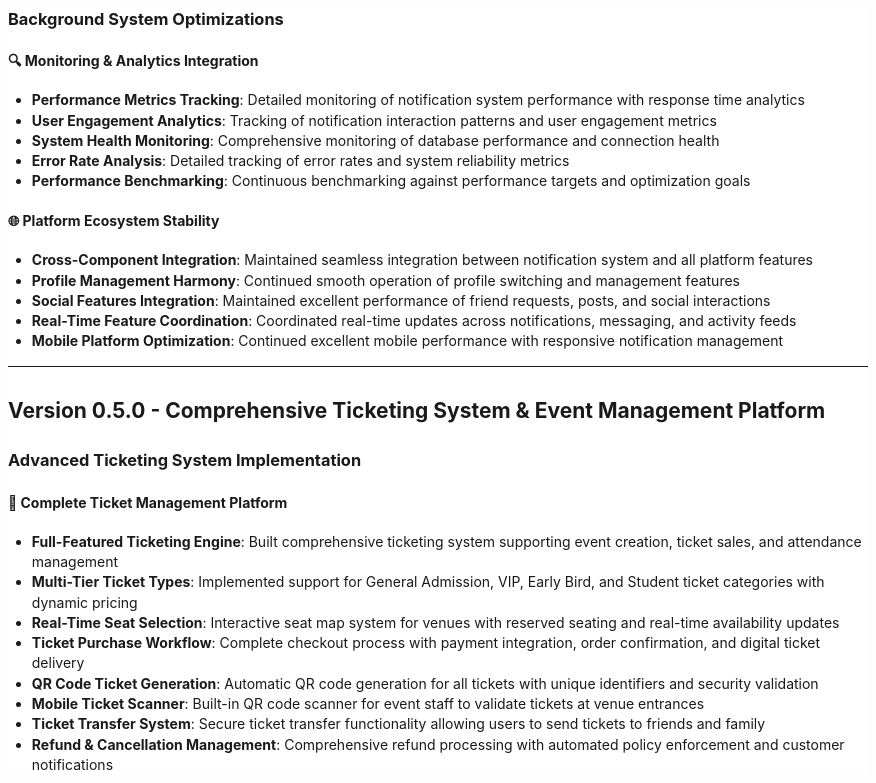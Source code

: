### Background System Optimizations

#### 🔍 Monitoring & Analytics Integration
- **Performance Metrics Tracking**: Detailed monitoring of notification system performance with response time analytics
- **User Engagement Analytics**: Tracking of notification interaction patterns and user engagement metrics
- **System Health Monitoring**: Comprehensive monitoring of database performance and connection health
- **Error Rate Analysis**: Detailed tracking of error rates and system reliability metrics
- **Performance Benchmarking**: Continuous benchmarking against performance targets and optimization goals

#### 🌐 Platform Ecosystem Stability
- **Cross-Component Integration**: Maintained seamless integration between notification system and all platform features
- **Profile Management Harmony**: Continued smooth operation of profile switching and management features
- **Social Features Integration**: Maintained excellent performance of friend requests, posts, and social interactions
- **Real-Time Feature Coordination**: Coordinated real-time updates across notifications, messaging, and activity feeds
- **Mobile Platform Optimization**: Continued excellent mobile performance with responsive notification management

---

## Version 0.5.0 - Comprehensive Ticketing System & Event Management Platform

### Advanced Ticketing System Implementation

#### 🎫 Complete Ticket Management Platform
- **Full-Featured Ticketing Engine**: Built comprehensive ticketing system supporting event creation, ticket sales, and attendance management
- **Multi-Tier Ticket Types**: Implemented support for General Admission, VIP, Early Bird, and Student ticket categories with dynamic pricing
- **Real-Time Seat Selection**: Interactive seat map system for venues with reserved seating and real-time availability updates
- **Ticket Purchase Workflow**: Complete checkout process with payment integration, order confirmation, and digital ticket delivery
- **QR Code Ticket Generation**: Automatic QR code generation for all tickets with unique identifiers and security validation
- **Mobile Ticket Scanner**: Built-in QR code scanner for event staff to validate tickets at venue entrances
- **Ticket Transfer System**: Secure ticket transfer functionality allowing users to send tickets to friends and family
- **Refund & Cancellation Management**: Comprehensive refund processing with automated policy enforcement and customer notifications
